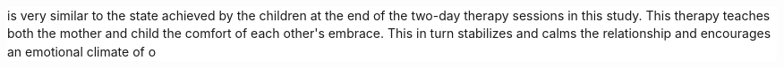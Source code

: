 is very similar to the state achieved by the children at the end of the two-day therapy sessions in this study. This therapy teaches both the mother and child the comfort of each other's embrace. This in turn stabilizes and calms the relationship and encourages an emotional climate of o